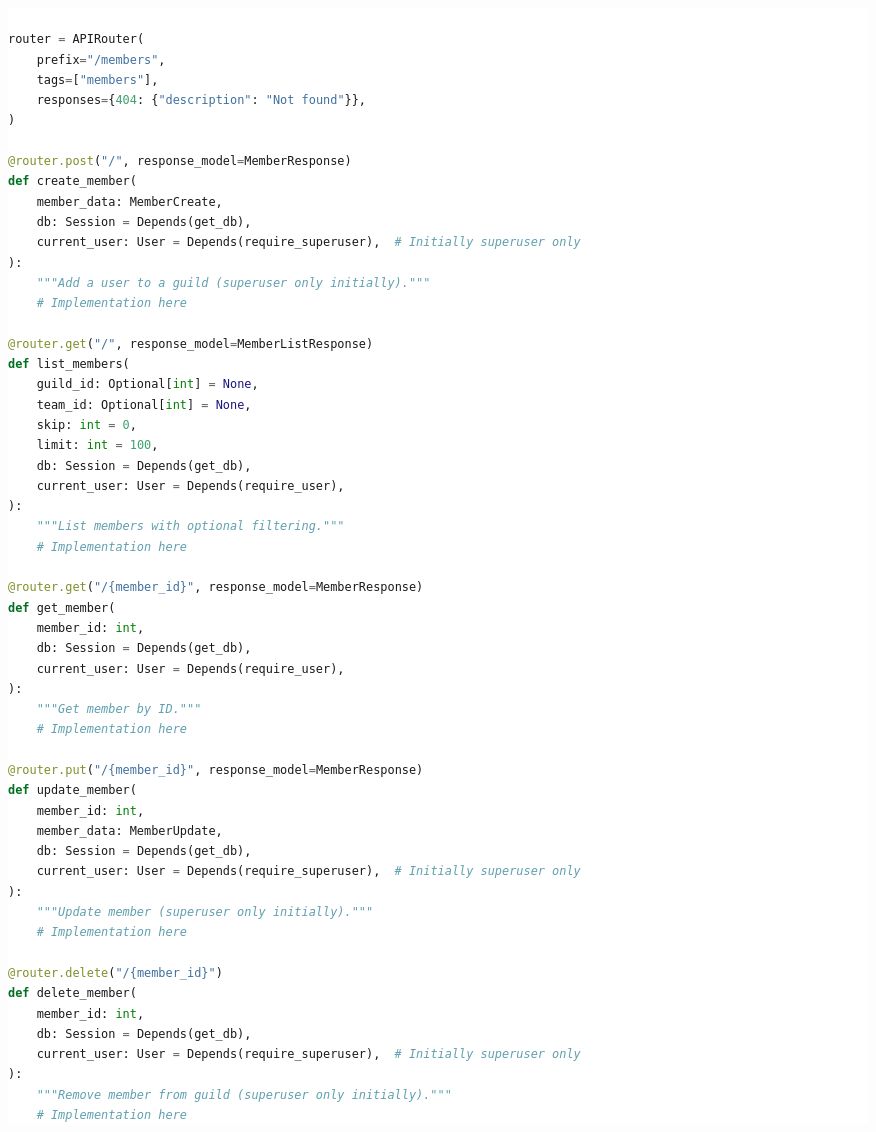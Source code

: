 ```python

router = APIRouter(
    prefix="/members",
    tags=["members"],
    responses={404: {"description": "Not found"}},
)

@router.post("/", response_model=MemberResponse)
def create_member(
    member_data: MemberCreate,
    db: Session = Depends(get_db),
    current_user: User = Depends(require_superuser),  # Initially superuser only
):
    """Add a user to a guild (superuser only initially)."""
    # Implementation here

@router.get("/", response_model=MemberListResponse)
def list_members(
    guild_id: Optional[int] = None,
    team_id: Optional[int] = None,
    skip: int = 0,
    limit: int = 100,
    db: Session = Depends(get_db),
    current_user: User = Depends(require_user),
):
    """List members with optional filtering."""
    # Implementation here

@router.get("/{member_id}", response_model=MemberResponse)
def get_member(
    member_id: int,
    db: Session = Depends(get_db),
    current_user: User = Depends(require_user),
):
    """Get member by ID."""
    # Implementation here

@router.put("/{member_id}", response_model=MemberResponse)
def update_member(
    member_id: int,
    member_data: MemberUpdate,
    db: Session = Depends(get_db),
    current_user: User = Depends(require_superuser),  # Initially superuser only
):
    """Update member (superuser only initially)."""
    # Implementation here

@router.delete("/{member_id}")
def delete_member(
    member_id: int,
    db: Session = Depends(get_db),
    current_user: User = Depends(require_superuser),  # Initially superuser only
):
    """Remove member from guild (superuser only initially)."""
    # Implementation here
```
